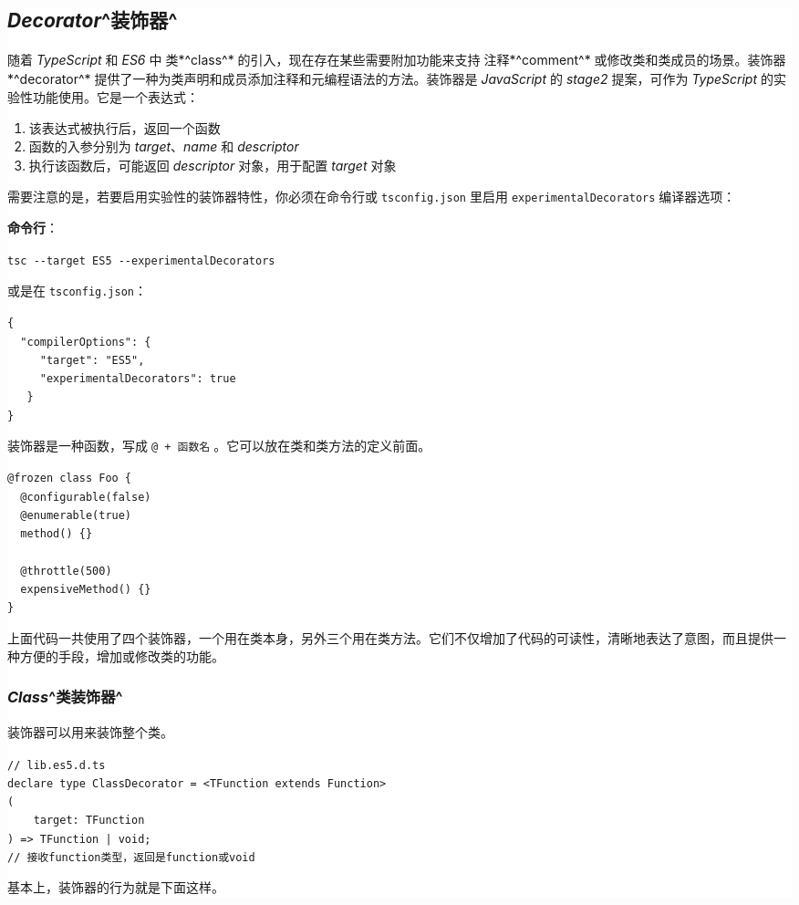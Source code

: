 ## *Decorator*^装饰器^

随着 *TypeScript* 和 *ES6* 中 类*^class^* 的引入，现在存在某些需要附加功能来支持 注释*^comment^* 或修改类和类成员的场景。装饰器*^decorator^* 提供了一种为类声明和成员添加注释和元编程语法的方法。装饰器是 *JavaScript* 的 *stage2* 提案，可作为 *TypeScript* 的实验性功能使用。它是一个表达式：

1. 该表达式被执行后，返回一个函数
2. 函数的入参分别为 *target*、*name* 和 *descriptor*
3. 执行该函数后，可能返回 *descriptor* 对象，用于配置 *target* 对象

需要注意的是，若要启用实验性的装饰器特性，你必须在命令行或 `tsconfig.json` 里启用 `experimentalDecorators` 编译器选项：

**命令行**：

```
tsc --target ES5 --experimentalDecorators
```

或是在 `tsconfig.json`：

```
{
  "compilerOptions": {
     "target": "ES5",
     "experimentalDecorators": true
   }
}
```

装饰器是一种函数，写成 `@ + 函数名` 。它可以放在类和类方法的定义前面。

```
@frozen class Foo {
  @configurable(false)
  @enumerable(true)
  method() {}

  @throttle(500)
  expensiveMethod() {}
}
```

上面代码一共使用了四个装饰器，一个用在类本身，另外三个用在类方法。它们不仅增加了代码的可读性，清晰地表达了意图，而且提供一种方便的手段，增加或修改类的功能。

### *Class*^类装饰器^

装饰器可以用来装饰整个类。

```
// lib.es5.d.ts
declare type ClassDecorator = <TFunction extends Function>
(
    target: TFunction
) => TFunction | void;
// 接收function类型，返回是function或void
```

基本上，装饰器的行为就是下面这样。
